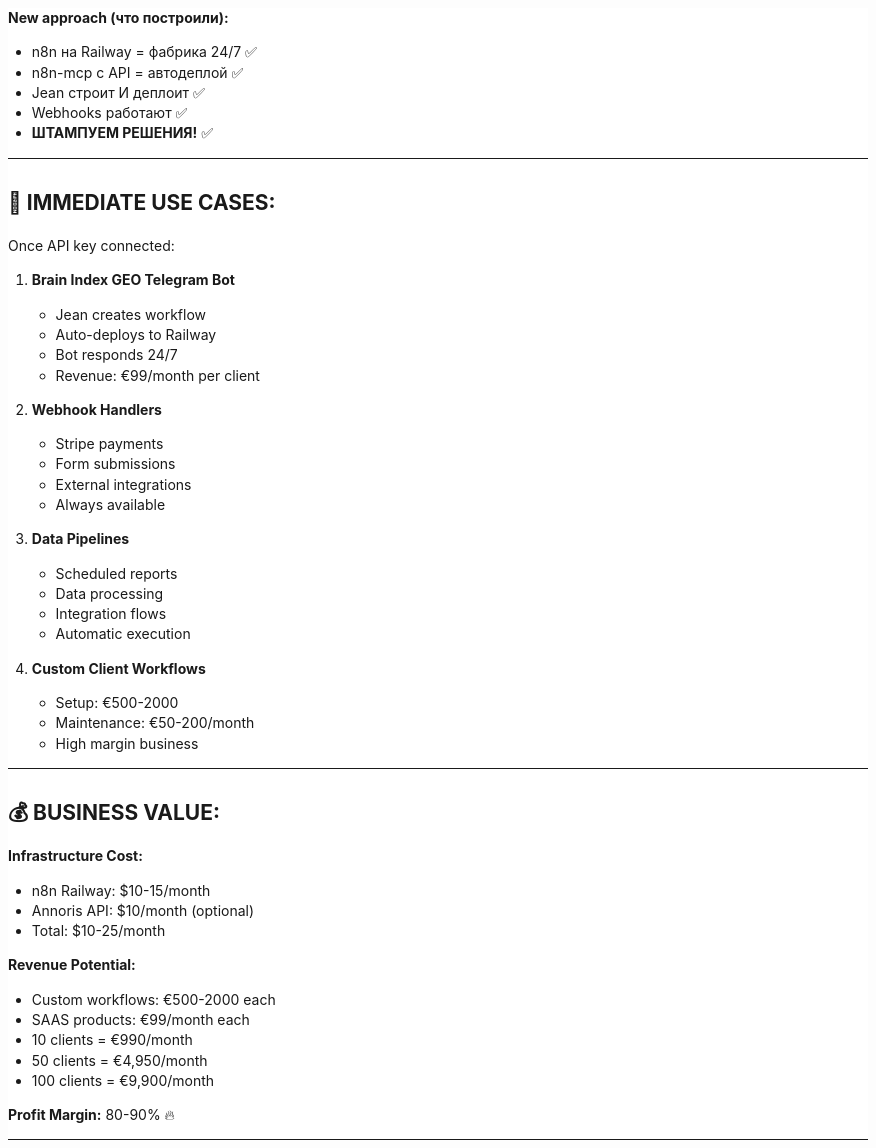 **New approach (что построили):**
- n8n на Railway = фабрика 24/7 ✅
- n8n-mcp с API = автодеплой ✅
- Jean строит И деплоит ✅
- Webhooks работают ✅
- **ШТАМПУЕМ РЕШЕНИЯ!** ✅

---

## 🎯 IMMEDIATE USE CASES:

Once API key connected:

1. **Brain Index GEO Telegram Bot**
   - Jean creates workflow
   - Auto-deploys to Railway
   - Bot responds 24/7
   - Revenue: €99/month per client

2. **Webhook Handlers**
   - Stripe payments
   - Form submissions
   - External integrations
   - Always available

3. **Data Pipelines**
   - Scheduled reports
   - Data processing
   - Integration flows
   - Automatic execution

4. **Custom Client Workflows**
   - Setup: €500-2000
   - Maintenance: €50-200/month
   - High margin business

---

## 💰 BUSINESS VALUE:

**Infrastructure Cost:**
- n8n Railway: $10-15/month
- Annoris API: $10/month (optional)
- Total: $10-25/month

**Revenue Potential:**
- Custom workflows: €500-2000 each
- SAAS products: €99/month each
- 10 clients = €990/month
- 50 clients = €4,950/month
- 100 clients = €9,900/month

**Profit Margin:** 80-90% 🔥

---